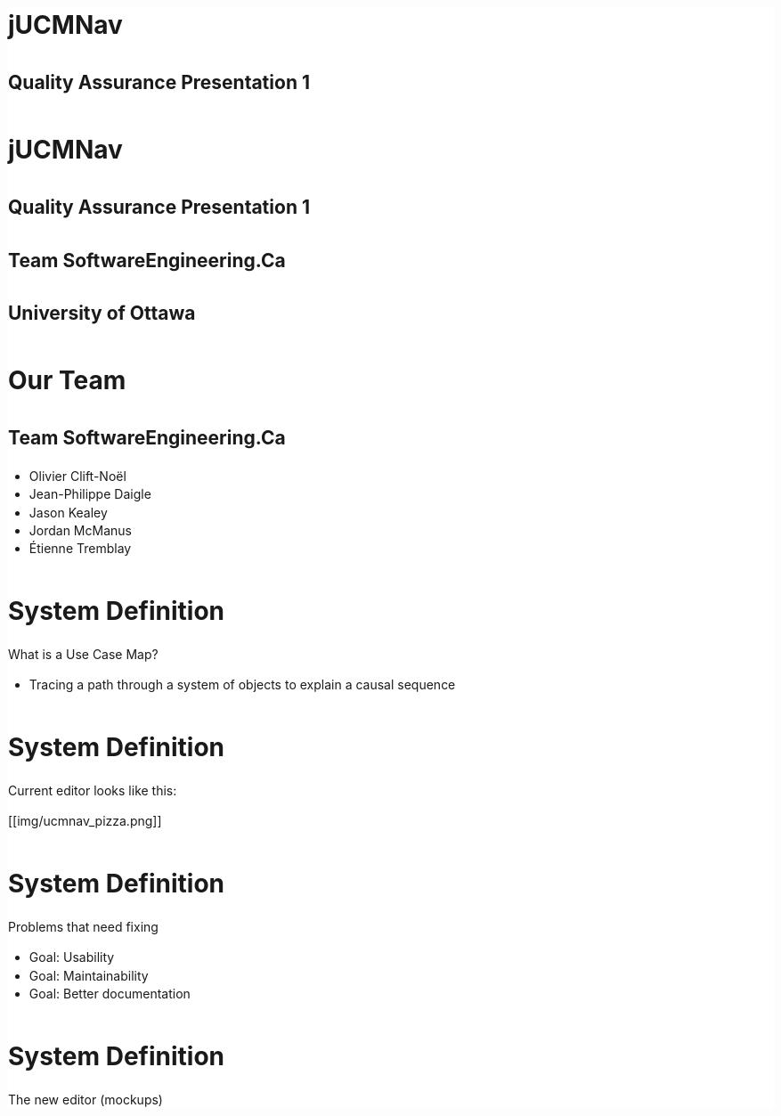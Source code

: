 # jUCMNav
## Quality Assurance Presentation 1

# jUCMNav
## Quality Assurance Presentation 1
## Team SoftwareEngineering.Ca
## **University of Ottawa**

# Our Team



## Team SoftwareEngineering.Ca

 -   Olivier Clift-Noël
 -   Jean-Philippe Daigle
 -   Jason Kealey
 -   Jordan McManus
 -   Étienne Tremblay

# System Definition



What is a Use Case Map?

 -   Tracing a path through a system of objects to explain a causal sequence 

# System Definition
Current editor looks like this:

[[img/ucmnav_pizza.png]]

# System Definition

Problems that need fixing

  -  Goal: Usability
  -  Goal: Maintainability
  -  Goal: Better documentation 

# System Definition
The new editor (mockups)
